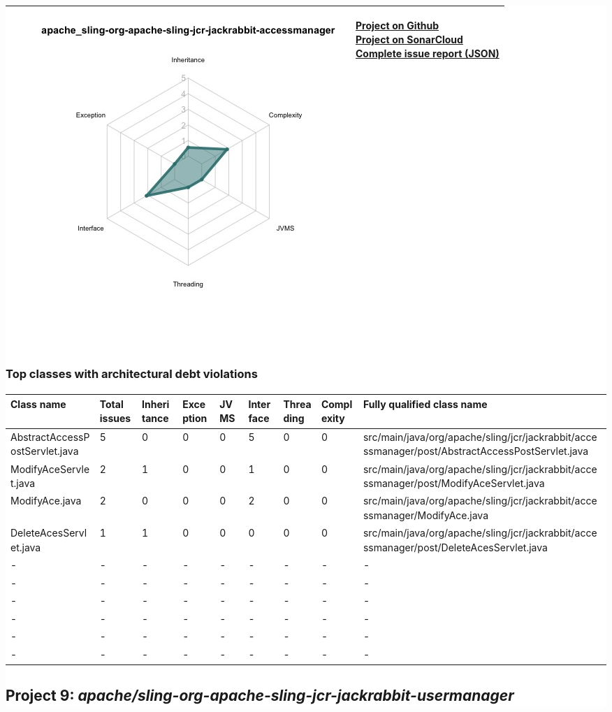 |<img src="https://github.com/S2-group/ATDx_reports/blob/master/plots/apache_sling-org-apache-sling-jcr-jackrabbit-accessmanager.jpg"/>|<p style="text-align:left">[Project on Github](https://github.com/apache/sling-org-apache-sling-jcr-jackrabbit-accessmanager) <br> [Project on SonarCloud ](https://sonarcloud.io/dashboard?id=apache_sling-org-apache-sling-jcr-jackrabbit-accessmanager) <br> [Complete issue report (JSON)](https://github.com/S2-group/ATDx_reports/blob/master/jsons/apache_sling-org-apache-sling-jcr-jackrabbit-accessmanager.json)</p>
|-|-|
### Top classes with architectural debt violations
| Class name                     | Total issues   | Inheritance   | Exception   | JVMS   | Interface   | Threading   | Complexity   | Fully qualified class name                                                                      |
|:-------------------------------|:---------------|:--------------|:------------|:-------|:------------|:------------|:-------------|:------------------------------------------------------------------------------------------------|
| AbstractAccessPostServlet.java | 5              | 0             | 0           | 0      | 5           | 0           | 0            | src/main/java/org/apache/sling/jcr/jackrabbit/accessmanager/post/AbstractAccessPostServlet.java |
| ModifyAceServlet.java          | 2              | 1             | 0           | 0      | 1           | 0           | 0            | src/main/java/org/apache/sling/jcr/jackrabbit/accessmanager/post/ModifyAceServlet.java          |
| ModifyAce.java                 | 2              | 0             | 0           | 0      | 2           | 0           | 0            | src/main/java/org/apache/sling/jcr/jackrabbit/accessmanager/ModifyAce.java                      |
| DeleteAcesServlet.java         | 1              | 1             | 0           | 0      | 0           | 0           | 0            | src/main/java/org/apache/sling/jcr/jackrabbit/accessmanager/post/DeleteAcesServlet.java         |
| -                              | -              | -             | -           | -      | -           | -           | -            | -                                                                                               |
| -                              | -              | -             | -           | -      | -           | -           | -            | -                                                                                               |
| -                              | -              | -             | -           | -      | -           | -           | -            | -                                                                                               |
| -                              | -              | -             | -           | -      | -           | -           | -            | -                                                                                               |
| -                              | -              | -             | -           | -      | -           | -           | -            | -                                                                                               |
| -                              | -              | -             | -           | -      | -           | -           | -            | -                                                                                               |

## Project 9: _apache/sling-org-apache-sling-jcr-jackrabbit-usermanager_